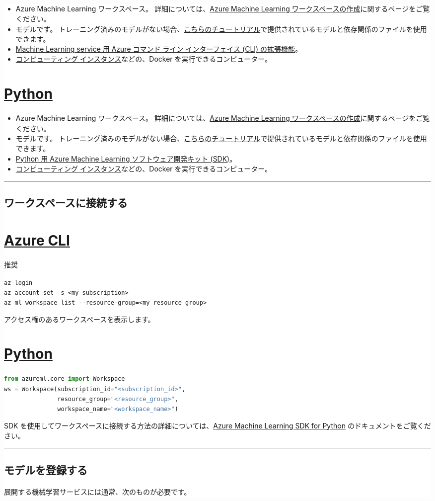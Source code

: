 - Azure Machine Learning ワークスペース。 詳細については、[Azure Machine Learning ワークスペースの作成](how-to-manage-workspace.md)に関するページをご覧ください。
- モデルです。 トレーニング済みのモデルがない場合、[こちらのチュートリアル](https://aka.ms/azml-deploy-cloud)で提供されているモデルと依存関係のファイルを使用できます。
- [Machine Learning service 用 Azure コマンド ライン インターフェイス (CLI) の拡張機能](reference-azure-machine-learning-cli.md)。
- [コンピューティング インスタンス](how-to-create-manage-compute-instance.md)などの、Docker を実行できるコンピューター。

# <a name="python"></a>[Python](#tab/python)

- Azure Machine Learning ワークスペース。 詳細については、[Azure Machine Learning ワークスペースの作成](how-to-manage-workspace.md)に関するページをご覧ください。
- モデルです。 トレーニング済みのモデルがない場合、[こちらのチュートリアル](https://aka.ms/azml-deploy-cloud)で提供されているモデルと依存関係のファイルを使用できます。
- [Python 用 Azure Machine Learning ソフトウェア開発キット (SDK)](/python/api/overview/azure/ml/intro)。
- [コンピューティング インスタンス](how-to-create-manage-compute-instance.md)などの、Docker を実行できるコンピューター。
---

## <a name="connect-to-your-workspace"></a>ワークスペースに接続する

# <a name="azure-cli"></a>[Azure CLI](#tab/azcli)

推奨

```azurecli-interactive
az login
az account set -s <my subscription>
az ml workspace list --resource-group=<my resource group>
```

アクセス権のあるワークスペースを表示します。

# <a name="python"></a>[Python](#tab/python)

```python
from azureml.core import Workspace
ws = Workspace(subscription_id="<subscription_id>",
               resource_group="<resource_group>",
               workspace_name="<workspace_name>")
```

SDK を使用してワークスペースに接続する方法の詳細については、[Azure Machine Learning SDK for Python](/python/api/overview/azure/ml/intro#workspace) のドキュメントをご覧ください。


---

## <a name="register-your-model"></a><a id="registermodel"></a> モデルを登録する

展開する機械学習サービスには通常、次のものが必要です。
    